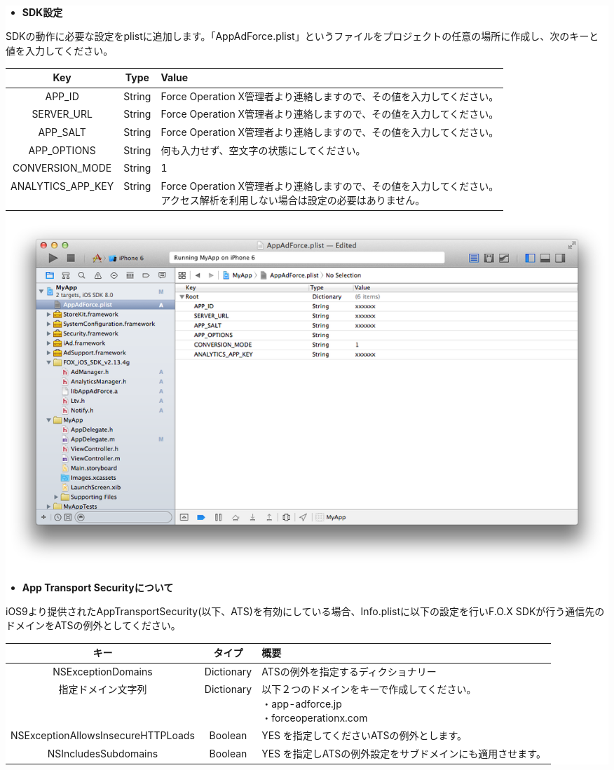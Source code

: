 * **SDK設定**

SDKの動作に必要な設定をplistに追加します。「AppAdForce.plist」というファイルをプロジェクトの任意の場所に作成し、次のキーと値を入力してください。

Key | Type | Value
:---: | :---: | :---
APP_ID | String | Force Operation X管理者より連絡しますので、その値を入力してください。
SERVER_URL | String | Force Operation X管理者より連絡しますので、その値を入力してください。
APP_SALT | String | Force Operation X管理者より連絡しますので、その値を入力してください。
APP_OPTIONS | String | 何も入力せず、空文字の状態にしてください。
CONVERSION_MODE | String | 1
ANALYTICS_APP_KEY | String | Force Operation X管理者より連絡しますので、その値を入力してください。<br />アクセス解析を利用しない場合は設定の必要はありません。

![plist設定](./doc/config_plist/img05.png)


* **App Transport Securityについて**

iOS9より提供されたAppTransportSecurity(以下、ATS)を有効にしている場合、Info.plistに以下の設定を行いF.O.X SDKが行う通信先のドメインをATSの例外としてください。

キー | タイプ | 概要
:---: | :---: | :---
NSExceptionDomains|Dictionary|ATSの例外を指定するディクショナリー
指定ドメイン文字列|Dictionary|以下２つのドメインをキーで作成してください。<br>・app-adforce.jp<br>・forceoperationx.com
NSExceptionAllowsInsecureHTTPLoads|Boolean|YES を指定してくださいATSの例外とします。
NSIncludesSubdomains|Boolean|YES を指定しATSの例外設定をサブドメインにも適用させます。
